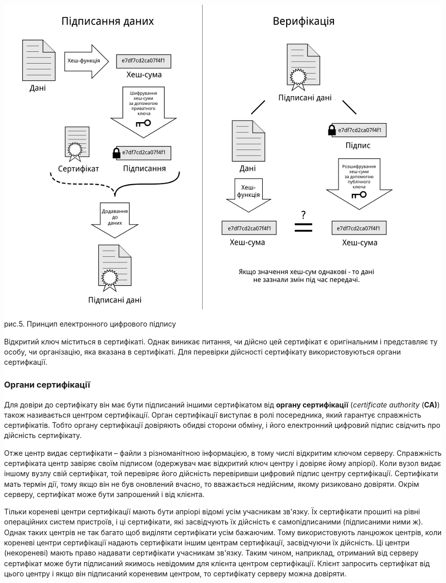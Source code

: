 ![image-20230109102935449](media/image-20230109102935449.png)

рис.5. Принцип електронного цифрового підпису

Відкритий ключ міститься в сертифікаті. Однак виникає питання, чи дійсно цей сертифікат є оригінальним і представляє ту особу, чи організацію, яка вказана в сертифікаті. Для перевірки дійсності сертифікату використовуються органи сертифкації.

### Органи сертифікації  

Для довіри до сертифікату він має бути підписаний іншими сертифікатом від **органу сертифікації** (*certificate authority* (**CA)**) також називається центром сертифікації. Орган сертифікації виступає в ролі посередника, який гарантує справжність сертифікатів. Тобто органу сертифікації довіряють обидві сторони обміну, і його електронний цифровий підпис свідчить про дійсність сертифікату. 

Отже центр видає сертифікати – файли з різноманітною інформацією, в тому числі відкритим ключом серверу. Справжність сертифіката центр завіряє своїм підписом (одержувач має відкритий ключ центру і довіряє йому апріорі). Коли вузол видає іншому вузлу свій сертифікат, той перевіряє його дійсність перевіривши цифровий підпис центру сертифікації. Сертифікати мать термін дії, тому якщо він не був оновлений вчасно, то вважається недійсним, якому ризиковано довіряти. Окрім серверу, сертифікат може бути запрошений і від клієнта.  

Тільки кореневі центри сертифікації мають бути апріорі відомі усім учасникам зв'язку. Їх сертифікати прошиті на рівні операційних систем пристроїв, і ці сертифікати, які засвідчують їх дійсність є самопідписаними (підписаними ними ж). Однак таких центрів не так багато щоб виділяти сертифікати усім бажаючим. Тому використовують ланцюжок центрів, коли кореневі центри сертифікації надають сертифікати іншим центрам сертифікації, засвідчуючи їх дійсність. Ці центри (некореневі) мають право надавати сертифікати учасникам зв'язку. Таким чином, наприклад, отриманий від серверу сертифікат може бути підписаний якимось невідомим для клієнта центром сертифікації. Клієнт запросить сертифікат від цього центру і якщо він підписаний кореневим центром, то сертифікату серверу можна довіряти.  
